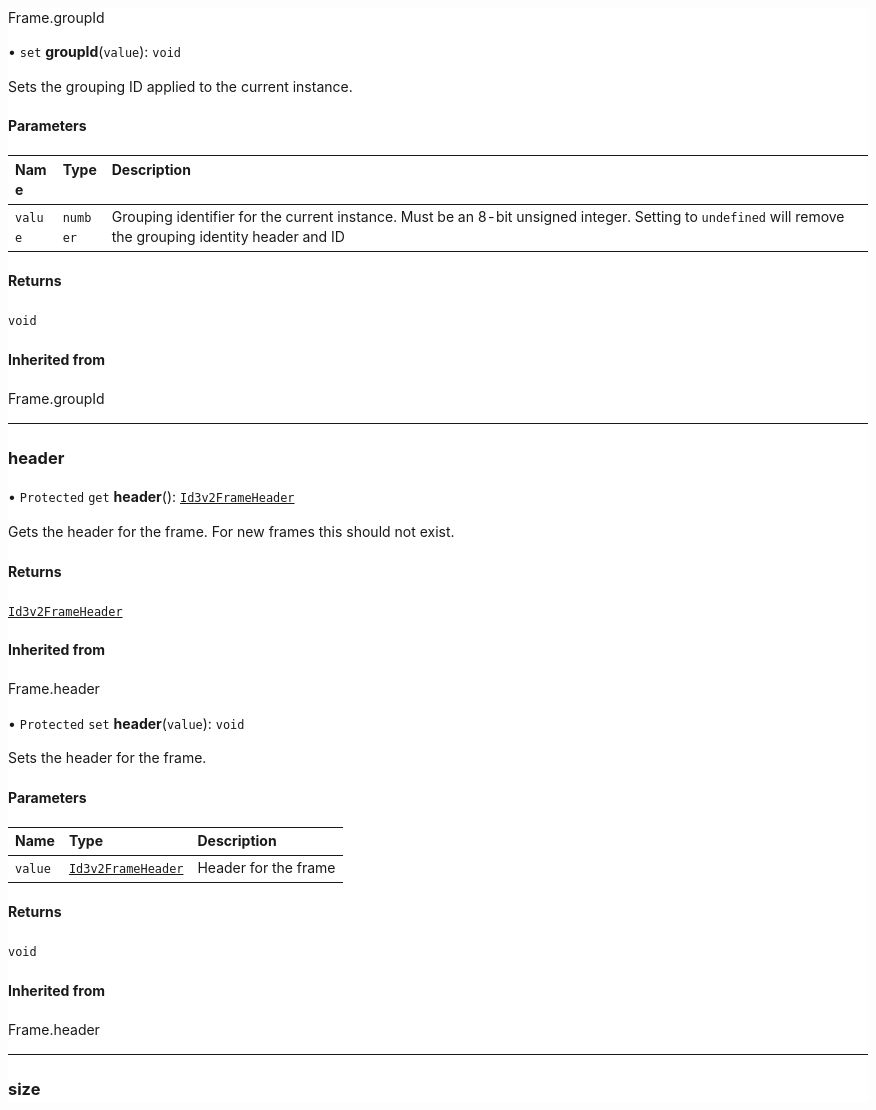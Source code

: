 Frame.groupId

• `set` **groupId**(`value`): `void`

Sets the grouping ID applied to the current instance.

#### Parameters

| Name | Type | Description |
| :------ | :------ | :------ |
| `value` | `number` | Grouping identifier for the current instance. Must be an 8-bit unsigned integer. Setting to `undefined` will remove the grouping identity header and ID |

#### Returns

`void`

#### Inherited from

Frame.groupId

___

### header

• `Protected` `get` **header**(): [`Id3v2FrameHeader`](Id3v2FrameHeader.md)

Gets the header for the frame. For new frames this should not exist.

#### Returns

[`Id3v2FrameHeader`](Id3v2FrameHeader.md)

#### Inherited from

Frame.header

• `Protected` `set` **header**(`value`): `void`

Sets the header for the frame.

#### Parameters

| Name | Type | Description |
| :------ | :------ | :------ |
| `value` | [`Id3v2FrameHeader`](Id3v2FrameHeader.md) | Header for the frame |

#### Returns

`void`

#### Inherited from

Frame.header

___

### size
